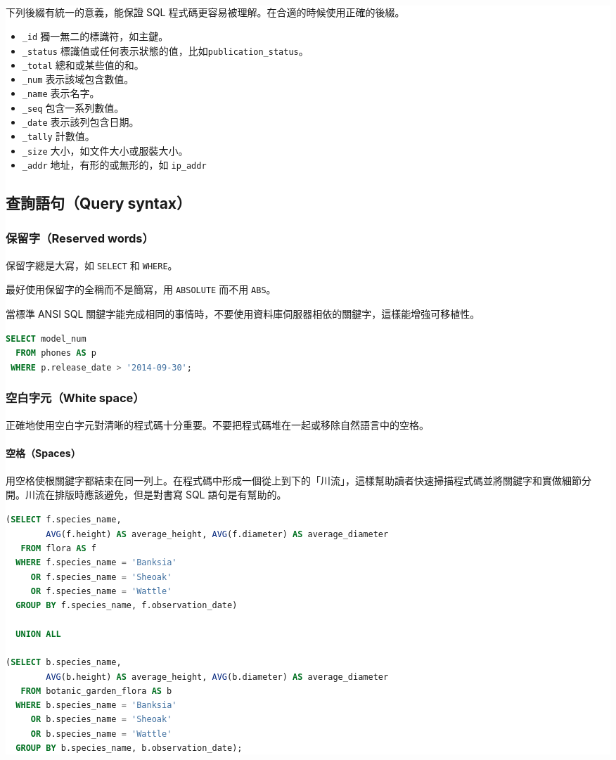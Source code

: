 下列後綴有統一的意義，能保證 SQL 程式碼更容易被理解。在合適的時候使用正確的後綴。

* `_id` 獨一無二的標識符，如主鍵。
* `_status` 標識值或任何表示狀態的值，比如`publication_status`。
* `_total` 總和或某些值的和。
* `_num` 表示該域包含數值。
* `_name` 表示名字。
* `_seq` 包含一系列數值。
* `_date` 表示該列包含日期。
* `_tally` 計數值。
* `_size` 大小，如文件大小或服裝大小。
* `_addr` 地址，有形的或無形的，如 `ip_addr`

## 查詢語句（Query syntax）

### 保留字（Reserved words）

保留字總是大寫，如 `SELECT` 和 `WHERE`。

最好使用保留字的全稱而不是簡寫，用 `ABSOLUTE` 而不用 `ABS`。

當標準 ANSI SQL 關鍵字能完成相同的事情時，不要使用資料庫伺服器相依的關鍵字，這樣能增強可移植性。

```sql
SELECT model_num
  FROM phones AS p
 WHERE p.release_date > '2014-09-30';
```

### 空白字元（White space）

正確地使用空白字元對清晰的程式碼十分重要。不要把程式碼堆在一起或移除自然語言中的空格。

#### 空格（Spaces）

用空格使根關鍵字都結束在同一列上。在程式碼中形成一個從上到下的「川流」，這樣幫助讀者快速掃描程式碼並將關鍵字和實做細節分開。川流在排版時應該避免，但是對書寫 SQL 語句是有幫助的。

```sql
(SELECT f.species_name,
        AVG(f.height) AS average_height, AVG(f.diameter) AS average_diameter
   FROM flora AS f
  WHERE f.species_name = 'Banksia'
     OR f.species_name = 'Sheoak'
     OR f.species_name = 'Wattle'
  GROUP BY f.species_name, f.observation_date)

  UNION ALL

(SELECT b.species_name,
        AVG(b.height) AS average_height, AVG(b.diameter) AS average_diameter
   FROM botanic_garden_flora AS b
  WHERE b.species_name = 'Banksia'
     OR b.species_name = 'Sheoak'
     OR b.species_name = 'Wattle'
  GROUP BY b.species_name, b.observation_date);
```
